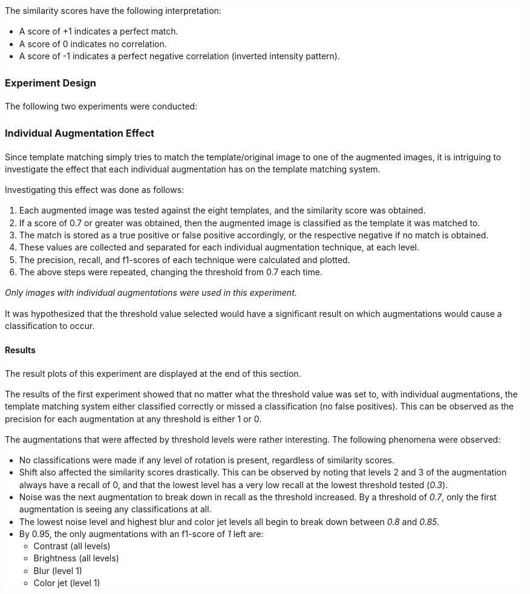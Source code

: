 The similarity scores have the following interpretation:

- A score of +1 indicates a perfect match.
- A score of 0 indicates no correlation.
- A score of -1 indicates a perfect negative correlation (inverted intensity pattern).

### Experiment Design

The following two experiments were conducted:

### Individual Augmentation Effect

Since template matching simply tries to match the template/original image to one of the augmented images, it is intriguing to investigate the effect that each individual augmentation has on the template matching system.

Investigating this effect was done as follows:

1. Each augmented image was tested against the eight templates, and the similarity score was obtained.
2. If a score of 0.7 or greater was obtained, then the augmented image is classified as the template it was matched to.
3. The match is stored as a true positive or false positive accordingly, or the respective negative if no match is obtained.
4. These values are collected and separated for each individual augmentation technique, at each level.
5. The precision, recall, and f1-scores of each technique were calculated and plotted.
6. The above steps were repeated, changing the threshold from 0.7 each time.

_Only images with individual augmentations were used in this experiment._

It was hypothesized that the threshold value selected would have a significant result on which augmentations would cause a classification to occur.

#### Results

The result plots of this experiment are displayed at the end of this section.

The results of the first experiment showed that no matter what the threshold value was set to, with individual augmentations, the template matching system either classified correctly or missed a classification (no false positives). This can be observed as the precision for each augmentation at any threshold is either 1 or 0.

The augmentations that were affected by threshold levels were rather interesting. The following phenomena were observed:

- No classifications were made if any level of rotation is present, regardless of similarity scores.
- Shift also affected the similarity scores drastically. This can be observed by noting that levels 2 and 3 of the augmentation always have a recall of 0, and that the lowest level has a very low recall at the lowest threshold tested (_0.3_).
- Noise was the next augmentation to break down in recall as the threshold increased. By a threshold of _0.7_, only the first augmentation is seeing any classifications at all.
- The lowest noise level and highest blur and color jet levels all begin to break down between _0.8_ and _0.85_.
- By 0.95, the only augmentations with an f1-score of _1_ left are:
  - Contrast (all levels)
  - Brightness (all levels)
  - Blur (level 1)
  - Color jet (level 1)

